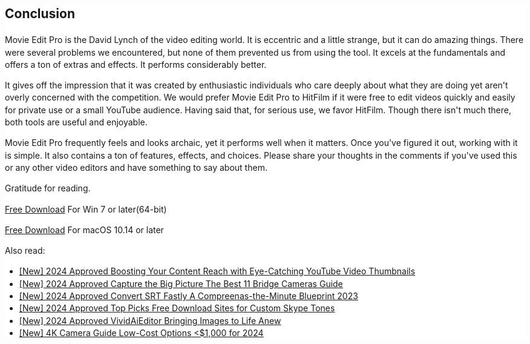 ## Conclusion

Movie Edit Pro is the David Lynch of the video editing world. It is eccentric and a little strange, but it can do amazing things. There were several problems we encountered, but none of them prevented us from using the tool. It excels at the fundamentals and offers a ton of extras and effects. It performs considerably better.

It gives off the impression that it was created by enthusiastic individuals who care deeply about what they are doing yet aren't overly concerned with the competition. We would prefer Movie Edit Pro to HitFilm if it were free to edit videos quickly and easily for private use or a small YouTube audience. Having said that, for serious use, we favor HitFilm. Though there isn't much there, both tools are useful and enjoyable.

Movie Edit Pro frequently feels and looks archaic, yet it performs well when it matters. Once you've figured it out, working with it is simple. It also contains a ton of features, effects, and choices. Please share your thoughts in the comments if you've used this or any other video editors and have something to say about them.

Gratitude for reading.

[Free Download](https://tools.techidaily.com/wondershare/filmora/download/) For Win 7 or later(64-bit)

[Free Download](https://tools.techidaily.com/wondershare/filmora/download/) For macOS 10.14 or later

<ins class="adsbygoogle"
     style="display:block"
     data-ad-format="autorelaxed"
     data-ad-client="ca-pub-7571918770474297"
     data-ad-slot="1223367746"></ins>

<ins class="adsbygoogle"
     style="display:block"
     data-ad-format="autorelaxed"
     data-ad-client="ca-pub-7571918770474297"
     data-ad-slot="1223367746"></ins>



<ins class="adsbygoogle"
     style="display:block"
     data-ad-client="ca-pub-7571918770474297"
     data-ad-slot="8358498916"
     data-ad-format="auto"
     data-full-width-responsive="true"></ins>






<span class="atpl-alsoreadstyle">Also read:</span>
<div><ul>
<li><a href="https://youtube-webster.techidaily.com/024-approved-boosting-your-content-reach-with-eye-catching-youtube-video-thumbnails/"><u>[New] 2024 Approved Boosting Your Content Reach with Eye-Catching YouTube Video Thumbnails</u></a></li>
<li><a href="https://fox-glue.techidaily.com/new-2024-approved-capture-the-big-picture-the-best-11-bridge-cameras-guide/"><u>[New] 2024 Approved Capture the Big Picture The Best 11 Bridge Cameras Guide</u></a></li>
<li><a href="https://fox-glue.techidaily.com/new-2024-approved-convert-srt-fastly-a-compreenas-the-minute-blueprint-2023/"><u>[New] 2024 Approved Convert SRT Fastly A Compreenas-the-Minute Blueprint 2023</u></a></li>
<li><a href="https://fox-glue.techidaily.com/new-2024-approved-top-picks-free-download-sites-for-custom-skype-tones/"><u>[New] 2024 Approved Top Picks Free Download Sites for Custom Skype Tones</u></a></li>
<li><a href="https://fox-glue.techidaily.com/new-2024-approved-vividaieditor-bringing-images-to-life-anew/"><u>[New] 2024 Approved VividAiEditor Bringing Images to Life Anew</u></a></li>
<li><a href="https://fox-glue.techidaily.com/new-4k-camera-guide-low-cost-options-(1000-for-2024/"><u>[New] 4K Camera Guide Low-Cost Options <$1,000 for 2024</u></a></li>